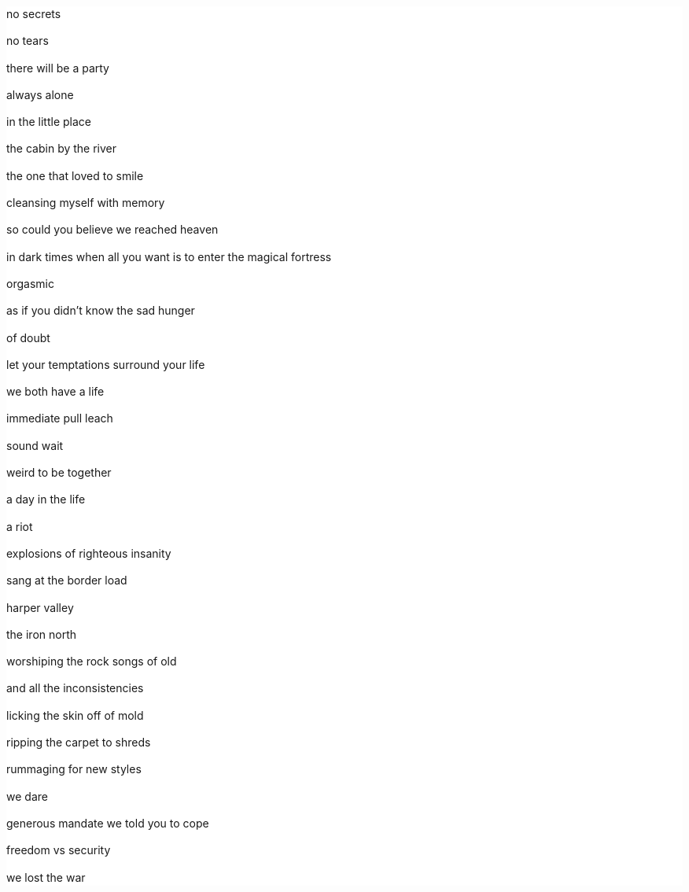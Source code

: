 no secrets 

no tears 

there will be a party 

always alone 

in the little place 

the cabin by the river 

the one that loved to smile 

cleansing myself with memory 

so could you believe we reached heaven

in dark times when all you want is to enter the magical fortress 

orgasmic 

as if you didn’t know the sad hunger 

of doubt 

let your temptations surround your life 

we both have a life 

immediate pull leach 

sound wait 

weird to be together 

a day in the life 

a riot 

explosions of righteous insanity 

sang at the border load 

harper valley 

the iron north 

worshiping the rock songs of old 

and all the inconsistencies 

licking the skin off of mold 

ripping the carpet to shreds 

rummaging for new styles 

we dare 

generous mandate we told you to cope 

freedom vs security 

we lost the war 
